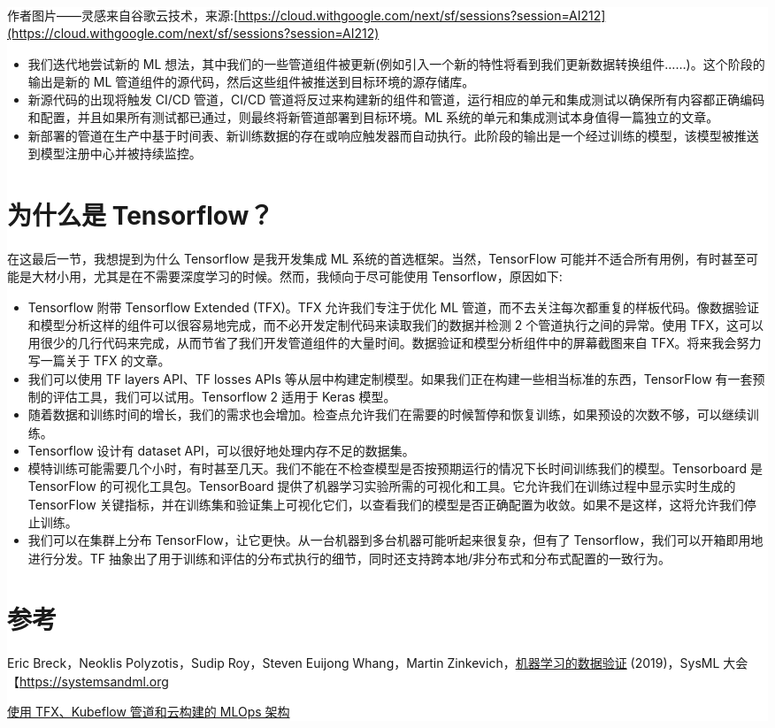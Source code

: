 作者图片——灵感来自谷歌云技术，来源:[https://cloud.withgoogle.com/next/sf/sessions?session=AI212](https://cloud.withgoogle.com/next/sf/sessions?session=AI212)

*   我们迭代地尝试新的 ML 想法，其中我们的一些管道组件被更新(例如引入一个新的特性将看到我们更新数据转换组件……)。这个阶段的输出是新的 ML 管道组件的源代码，然后这些组件被推送到目标环境的源存储库。
*   新源代码的出现将触发 CI/CD 管道，CI/CD 管道将反过来构建新的组件和管道，运行相应的单元和集成测试以确保所有内容都正确编码和配置，并且如果所有测试都已通过，则最终将新管道部署到目标环境。ML 系统的单元和集成测试本身值得一篇独立的文章。
*   新部署的管道在生产中基于时间表、新训练数据的存在或响应触发器而自动执行。此阶段的输出是一个经过训练的模型，该模型被推送到模型注册中心并被持续监控。

# 为什么是 Tensorflow？

在这最后一节，我想提到为什么 Tensorflow 是我开发集成 ML 系统的首选框架。当然，TensorFlow 可能并不适合所有用例，有时甚至可能是大材小用，尤其是在不需要深度学习的时候。然而，我倾向于尽可能使用 Tensorflow，原因如下:

*   Tensorflow 附带 Tensorflow Extended (TFX)。TFX 允许我们专注于优化 ML 管道，而不去关注每次都重复的样板代码。像数据验证和模型分析这样的组件可以很容易地完成，而不必开发定制代码来读取我们的数据并检测 2 个管道执行之间的异常。使用 TFX，这可以用很少的几行代码来完成，从而节省了我们开发管道组件的大量时间。数据验证和模型分析组件中的屏幕截图来自 TFX。将来我会努力写一篇关于 TFX 的文章。
*   我们可以使用 TF layers API、TF losses APIs 等从层中构建定制模型。如果我们正在构建一些相当标准的东西，TensorFlow 有一套预制的评估工具，我们可以试用。Tensorflow 2 适用于 Keras 模型。
*   随着数据和训练时间的增长，我们的需求也会增加。检查点允许我们在需要的时候暂停和恢复训练，如果预设的次数不够，可以继续训练。
*   Tensorflow 设计有 dataset API，可以很好地处理内存不足的数据集。
*   模特训练可能需要几个小时，有时甚至几天。我们不能在不检查模型是否按预期运行的情况下长时间训练我们的模型。Tensorboard 是 TensorFlow 的可视化工具包。TensorBoard 提供了机器学习实验所需的可视化和工具。它允许我们在训练过程中显示实时生成的 TensorFlow 关键指标，并在训练集和验证集上可视化它们，以查看我们的模型是否正确配置为收敛。如果不是这样，这将允许我们停止训练。
*   我们可以在集群上分布 TensorFlow，让它更快。从一台机器到多台机器可能听起来很复杂，但有了 Tensorflow，我们可以开箱即用地进行分发。TF 抽象出了用于训练和评估的分布式执行的细节，同时还支持跨本地/非分布式和分布式配置的一致行为。

# 参考

    

Eric Breck，Neoklis Polyzotis，Sudip Roy，Steven Euijong Whang，Martin Zinkevich，[机器学习的数据验证](https://mlsys.org/Conferences/2019/doc/2019/167.pdf) (2019)，SysML 大会【https://systemsandml.org 

[使用 TFX、Kubeflow 管道和云构建的 MLOps 架构](https://cloud.google.com/solutions/machine-learning/architecture-for-mlops-using-tfx-kubeflow-pipelines-and-cloud-build)